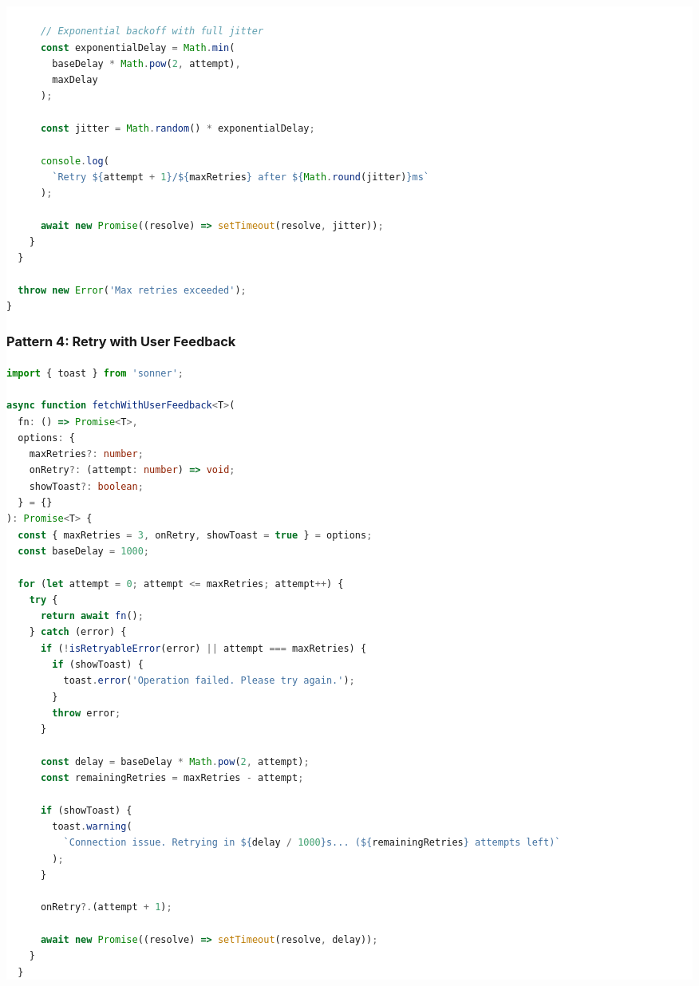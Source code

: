 ```typescript

      // Exponential backoff with full jitter
      const exponentialDelay = Math.min(
        baseDelay * Math.pow(2, attempt),
        maxDelay
      );

      const jitter = Math.random() * exponentialDelay;

      console.log(
        `Retry ${attempt + 1}/${maxRetries} after ${Math.round(jitter)}ms`
      );

      await new Promise((resolve) => setTimeout(resolve, jitter));
    }
  }

  throw new Error('Max retries exceeded');
}
```

### Pattern 4: Retry with User Feedback

```typescript
import { toast } from 'sonner';

async function fetchWithUserFeedback<T>(
  fn: () => Promise<T>,
  options: {
    maxRetries?: number;
    onRetry?: (attempt: number) => void;
    showToast?: boolean;
  } = {}
): Promise<T> {
  const { maxRetries = 3, onRetry, showToast = true } = options;
  const baseDelay = 1000;

  for (let attempt = 0; attempt <= maxRetries; attempt++) {
    try {
      return await fn();
    } catch (error) {
      if (!isRetryableError(error) || attempt === maxRetries) {
        if (showToast) {
          toast.error('Operation failed. Please try again.');
        }
        throw error;
      }

      const delay = baseDelay * Math.pow(2, attempt);
      const remainingRetries = maxRetries - attempt;

      if (showToast) {
        toast.warning(
          `Connection issue. Retrying in ${delay / 1000}s... (${remainingRetries} attempts left)`
        );
      }

      onRetry?.(attempt + 1);

      await new Promise((resolve) => setTimeout(resolve, delay));
    }
  }

```